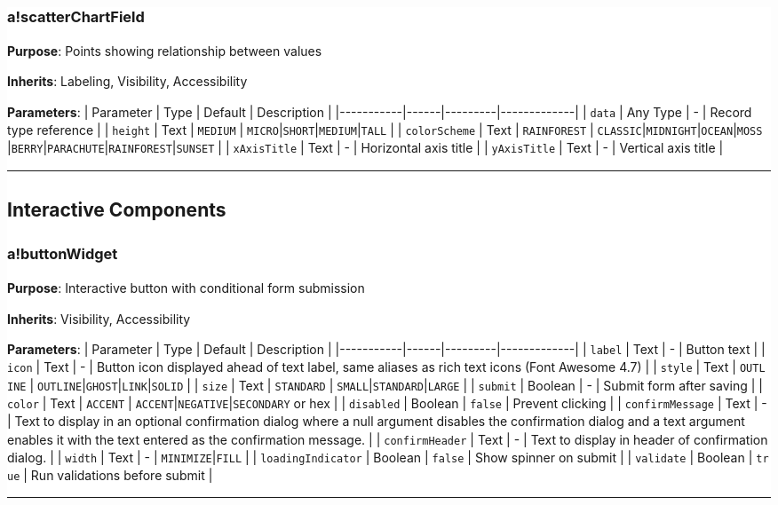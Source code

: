 
### a!scatterChartField
**Purpose**: Points showing relationship between values

**Inherits**: Labeling, Visibility, Accessibility

**Parameters**:
| Parameter | Type | Default | Description |
|-----------|------|---------|-------------|
| `data` | Any Type | - | Record type reference |
| `height` | Text | `MEDIUM` | `MICRO`\|`SHORT`\|`MEDIUM`\|`TALL` |
| `colorScheme` | Text | `RAINFOREST` | `CLASSIC`\|`MIDNIGHT`\|`OCEAN`\|`MOSS`\|`BERRY`\|`PARACHUTE`\|`RAINFOREST`\|`SUNSET` |
| `xAxisTitle` | Text | - | Horizontal axis title |
| `yAxisTitle` | Text | - | Vertical axis title |

---

## Interactive Components

### a!buttonWidget
**Purpose**: Interactive button with conditional form submission

**Inherits**: Visibility, Accessibility

**Parameters**:
| Parameter | Type | Default | Description |
|-----------|------|---------|-------------|
| `label` | Text | - | Button text |
| `icon` | Text | - | Button icon displayed ahead of text label, same aliases as rich text icons (Font Awesome 4.7) |
| `style` | Text | `OUTLINE` | `OUTLINE`\|`GHOST`\|`LINK`\|`SOLID` |
| `size` | Text | `STANDARD` | `SMALL`\|`STANDARD`\|`LARGE` |
| `submit` | Boolean | - | Submit form after saving |
| `color` | Text | `ACCENT` | `ACCENT`\|`NEGATIVE`\|`SECONDARY` or hex |
| `disabled` | Boolean | `false` | Prevent clicking |
| `confirmMessage` | Text | - | Text to display in an optional confirmation dialog where a null argument disables the confirmation dialog and a text argument enables it with the text entered as the confirmation message. |
| `confirmHeader` | Text | - | Text to display in header of confirmation dialog. |
| `width` | Text | - | `MINIMIZE`\|`FILL` |
| `loadingIndicator` | Boolean | `false` | Show spinner on submit |
| `validate` | Boolean | `true` | Run validations before submit |

---
